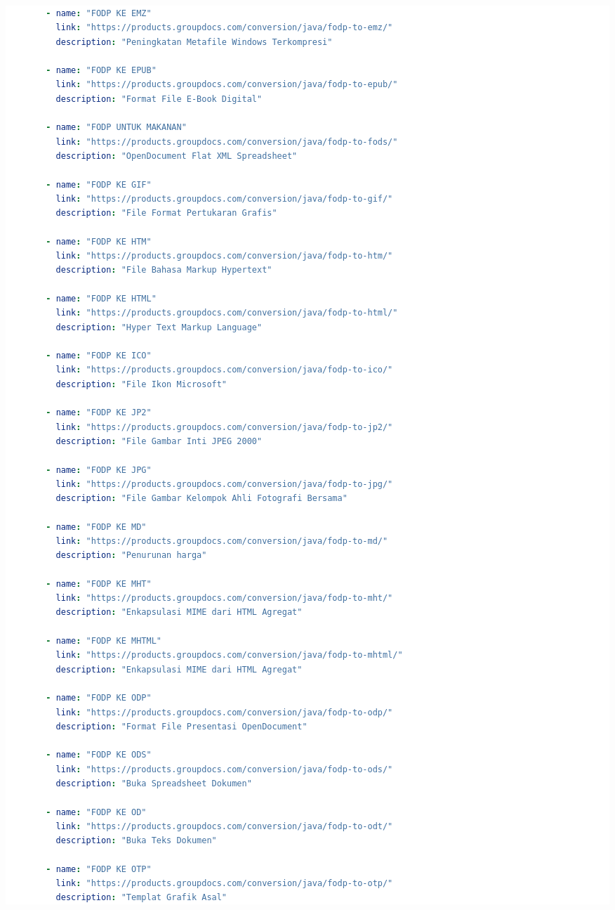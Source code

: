 ```yaml
        - name: "FODP KE EMZ"
          link: "https://products.groupdocs.com/conversion/java/fodp-to-emz/"
          description: "Peningkatan Metafile Windows Terkompresi"

        - name: "FODP KE EPUB"
          link: "https://products.groupdocs.com/conversion/java/fodp-to-epub/"
          description: "Format File E-Book Digital"

        - name: "FODP UNTUK MAKANAN"
          link: "https://products.groupdocs.com/conversion/java/fodp-to-fods/"
          description: "OpenDocument Flat XML Spreadsheet"

        - name: "FODP KE GIF"
          link: "https://products.groupdocs.com/conversion/java/fodp-to-gif/"
          description: "File Format Pertukaran Grafis"

        - name: "FODP KE HTM"
          link: "https://products.groupdocs.com/conversion/java/fodp-to-htm/"
          description: "File Bahasa Markup Hypertext"

        - name: "FODP KE HTML"
          link: "https://products.groupdocs.com/conversion/java/fodp-to-html/"
          description: "Hyper Text Markup Language"

        - name: "FODP KE ICO"
          link: "https://products.groupdocs.com/conversion/java/fodp-to-ico/"
          description: "File Ikon Microsoft"

        - name: "FODP KE JP2"
          link: "https://products.groupdocs.com/conversion/java/fodp-to-jp2/"
          description: "File Gambar Inti JPEG 2000"

        - name: "FODP KE JPG"
          link: "https://products.groupdocs.com/conversion/java/fodp-to-jpg/"
          description: "File Gambar Kelompok Ahli Fotografi Bersama"

        - name: "FODP KE MD"
          link: "https://products.groupdocs.com/conversion/java/fodp-to-md/"
          description: "Penurunan harga"

        - name: "FODP KE MHT"
          link: "https://products.groupdocs.com/conversion/java/fodp-to-mht/"
          description: "Enkapsulasi MIME dari HTML Agregat"

        - name: "FODP KE MHTML"
          link: "https://products.groupdocs.com/conversion/java/fodp-to-mhtml/"
          description: "Enkapsulasi MIME dari HTML Agregat"

        - name: "FODP KE ODP"
          link: "https://products.groupdocs.com/conversion/java/fodp-to-odp/"
          description: "Format File Presentasi OpenDocument"

        - name: "FODP KE ODS"
          link: "https://products.groupdocs.com/conversion/java/fodp-to-ods/"
          description: "Buka Spreadsheet Dokumen"

        - name: "FODP KE OD"
          link: "https://products.groupdocs.com/conversion/java/fodp-to-odt/"
          description: "Buka Teks Dokumen"

        - name: "FODP KE OTP"
          link: "https://products.groupdocs.com/conversion/java/fodp-to-otp/"
          description: "Templat Grafik Asal"
```
